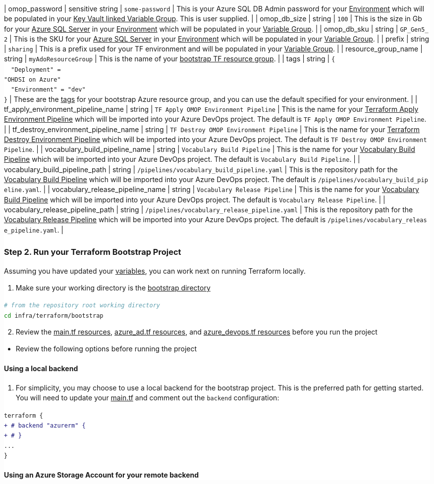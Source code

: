 | omop_password | sensitive string | `some-password` | This is your Azure SQL DB Admin password for your [Environment](/infra/terraform/omop/README.md) which will be populated in your [Key Vault linked Variable Group](/docs/update_your_variables.md/#1-bootstrap-vg).  This is user supplied. |
| omop_db_size | string | `100` | This is the size in Gb for your [Azure SQL Server](https://docs.microsoft.com/en-us/azure/azure-sql/database/resource-limits-vcore-single-databases) in your [Environment](/infra/terraform/omop/README.md) which will be populated in your [Variable Group](/docs/update_your_variables.md/#2-bootstrap-settings-vg). |
| omop_db_sku | string | `GP_Gen5_2` | This is the SKU for your [Azure SQL Server](https://docs.microsoft.com/en-us/azure/azure-sql/database/resource-limits-vcore-single-databases) in your [Environment](/infra/terraform/omop/README.md) which will be populated in your [Variable Group](/docs/update_your_variables.md/#2-bootstrap-settings-vg). |
| prefix | string | `sharing` | This is a prefix used for your TF environment and will be populated in your [Variable Group](/docs/update_your_variables.md/#2-bootstrap-settings-vg). |
| resource_group_name | string | `myAdoResourceGroup` | This is the name of your [bootstrap TF resource group](/infra/terraform/bootstrap/README.md/#bootstrap-terraform). |
| tags | string | <code>{<br>&nbsp;&nbsp;"Deployment"  = "OHDSI on Azure"<br>&nbsp;&nbsp;"Environment" = "dev"<br>}</code> | These are the [tags](https://docs.microsoft.com/en-us/azure/azure-resource-manager/management/tag-resources?tabs=json) for your bootstrap Azure resource group, and you can use the default specified for your environment. |
| tf_apply_environment_pipeline_name | string | `TF Apply OMOP Environment Pipeline` | This is the name for your [Terraform Apply Environment Pipeline](/pipelines/environments/omop-terraform-apply.yaml) which will be imported into your Azure DevOps project.  The default is `TF Apply OMOP Environment Pipeline`. |
| tf_destroy_environment_pipeline_name | string | `TF Destroy OMOP Environment Pipeline` | This is the name for your [Terraform Destroy Environment Pipeline](/pipelines/environments/omop-terraform-destroy.yaml) which will be imported into your Azure DevOps project.  The default is `TF Destroy OMOP Environment Pipeline`. |
| vocabulary_build_pipeline_name | string | `Vocabulary Build Pipeline` | This is the name for your [Vocabulary Build Pipeline](/pipelines/vocabulary_build_pipeline.yaml) which will be imported into your Azure DevOps project.  The default is `Vocabulary Build Pipeline`. |
| vocabulary_build_pipeline_path | string | `/pipelines/vocabulary_build_pipeline.yaml` | This is the repository path for the [Vocabulary Build Pipeline](/pipelines/vocabulary_build_pipeline.yaml) which will be imported into your Azure DevOps project.  The default is `/pipelines/vocabulary_build_pipeline.yaml`. |
| vocabulary_release_pipeline_name | string | `Vocabulary Release Pipeline` | This is the name for your [Vocabulary Build Pipeline](/pipelines/vocabulary_release_pipeline.yaml) which will be imported into your Azure DevOps project.  The default is `Vocabulary Release Pipeline`. |
| vocabulary_release_pipeline_path | string | `/pipelines/vocabulary_release_pipeline.yaml` | This is the repository path for the [Vocabulary Release Pipeline](/pipelines/vocabulary_release_pipeline.yaml) which will be imported into your Azure DevOps project.  The default is `/pipelines/vocabulary_release_pipeline.yaml`. |

### Step 2. Run your Terraform Bootstrap Project

Assuming you have updated your [variables](/infra/terraform/bootstrap/README.md/#step-1-update-your-variables), you can work next on running Terraform locally.

1. Make sure your working directory is the [bootstrap directory](/infra/terraform/bootstrap/)

```bash
# from the repository root working directory
cd infra/terraform/bootstrap
```

2. Review the [main.tf resources](/infra/terraform/bootstrap/main.tf), [azure_ad.tf resources](/infra/terraform/bootstrap/azure_ad.tf), and [azure_devops.tf resources](/infra/terraform/bootstrap/azure_devops.tf) before you run the project

* Review the following options before running the project

#### Using a local backend

1. For simplicity, you may choose to use a local backend for the bootstrap project.  This is the preferred path for getting started.  You will need to update your [main.tf](/infra/terraform/bootstrap/main.tf) and comment out the `backend` configuration:

```diff
terraform {
+ # backend "azurerm" {
+ # }
...
}
```

#### Using an Azure Storage Account for your remote backend
